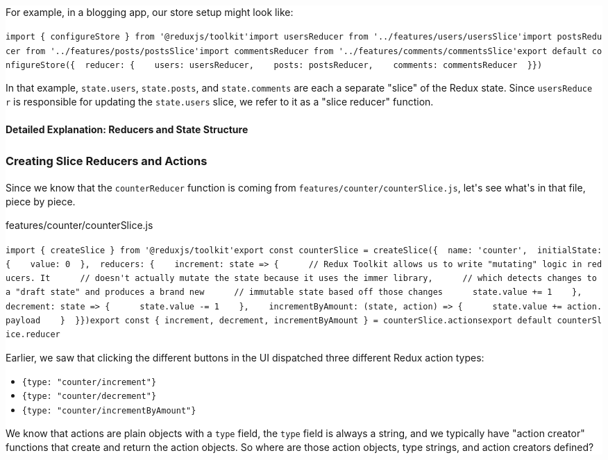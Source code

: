 For example, in a blogging app, our store setup might look like:

```
import { configureStore } from '@reduxjs/toolkit'import usersReducer from '../features/users/usersSlice'import postsReducer from '../features/posts/postsSlice'import commentsReducer from '../features/comments/commentsSlice'export default configureStore({  reducer: {    users: usersReducer,    posts: postsReducer,    comments: commentsReducer  }})
```

In that example, `state.users`, `state.posts`, and `state.comments` are each a separate "slice" of the Redux state. Since `usersReducer` is responsible for updating the `state.users` slice, we refer to it as a "slice reducer" function.

#### Detailed Explanation: Reducers and State Structure

```

```

[](https://redux.js.org/api/combinereducers)

```

```

```

```

### Creating Slice Reducers and Actions[​](https://redux.js.org/tutorials/essentials/part-2-app-structure#creating-slice-reducers-and-actions "Direct link to heading")

Since we know that the `counterReducer` function is coming from `features/counter/counterSlice.js`, let's see what's in that file, piece by piece.

features/counter/counterSlice.js

```
import { createSlice } from '@reduxjs/toolkit'export const counterSlice = createSlice({  name: 'counter',  initialState: {    value: 0  },  reducers: {    increment: state => {      // Redux Toolkit allows us to write "mutating" logic in reducers. It      // doesn't actually mutate the state because it uses the immer library,      // which detects changes to a "draft state" and produces a brand new      // immutable state based off those changes      state.value += 1    },    decrement: state => {      state.value -= 1    },    incrementByAmount: (state, action) => {      state.value += action.payload    }  }})export const { increment, decrement, incrementByAmount } = counterSlice.actionsexport default counterSlice.reducer
```

Earlier, we saw that clicking the different buttons in the UI dispatched three different Redux action types:

-   `{type: "counter/increment"}`
-   `{type: "counter/decrement"}`
-   `{type: "counter/incrementByAmount"}`

We know that actions are plain objects with a `type` field, the `type` field is always a string, and we typically have "action creator" functions that create and return the action objects. So where are those action objects, type strings, and action creators defined?
